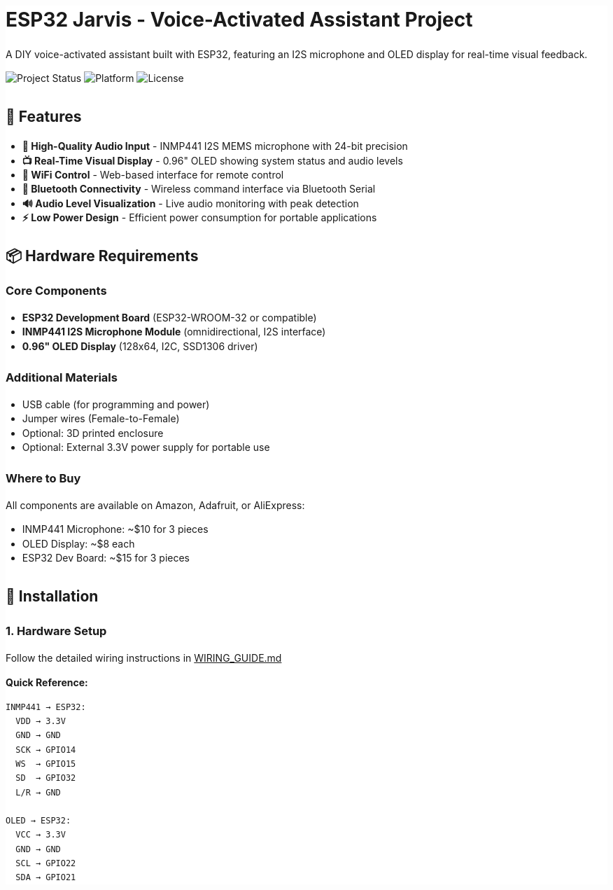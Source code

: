 # ESP32 Jarvis - Voice-Activated Assistant Project

A DIY voice-activated assistant built with ESP32, featuring an I2S microphone and OLED display for real-time visual feedback.

![Project Status](https://img.shields.io/badge/Status-Active-success)
![Platform](https://img.shields.io/badge/Platform-ESP32-blue)
![License](https://img.shields.io/badge/License-MIT-green)

## 🎯 Features

- **🎤 High-Quality Audio Input** - INMP441 I2S MEMS microphone with 24-bit precision
- **📺 Real-Time Visual Display** - 0.96" OLED showing system status and audio levels
- **📡 WiFi Control** - Web-based interface for remote control
- **🔷 Bluetooth Connectivity** - Wireless command interface via Bluetooth Serial
- **🔊 Audio Level Visualization** - Live audio monitoring with peak detection
- **⚡ Low Power Design** - Efficient power consumption for portable applications

## 📦 Hardware Requirements

### Core Components
- **ESP32 Development Board** (ESP32-WROOM-32 or compatible)
- **INMP441 I2S Microphone Module** (omnidirectional, I2S interface)
- **0.96" OLED Display** (128x64, I2C, SSD1306 driver)

### Additional Materials
- USB cable (for programming and power)
- Jumper wires (Female-to-Female)
- Optional: 3D printed enclosure
- Optional: External 3.3V power supply for portable use

### Where to Buy
All components are available on Amazon, Adafruit, or AliExpress:
- INMP441 Microphone: ~$10 for 3 pieces
- OLED Display: ~$8 each
- ESP32 Dev Board: ~$15 for 3 pieces

## 🔧 Installation

### 1. Hardware Setup
Follow the detailed wiring instructions in [WIRING_GUIDE.md](WIRING_GUIDE.md)

**Quick Reference:**
```
INMP441 → ESP32:
  VDD → 3.3V
  GND → GND
  SCK → GPIO14
  WS  → GPIO15
  SD  → GPIO32
  L/R → GND

OLED → ESP32:
  VCC → 3.3V
  GND → GND
  SCL → GPIO22
  SDA → GPIO21
```
